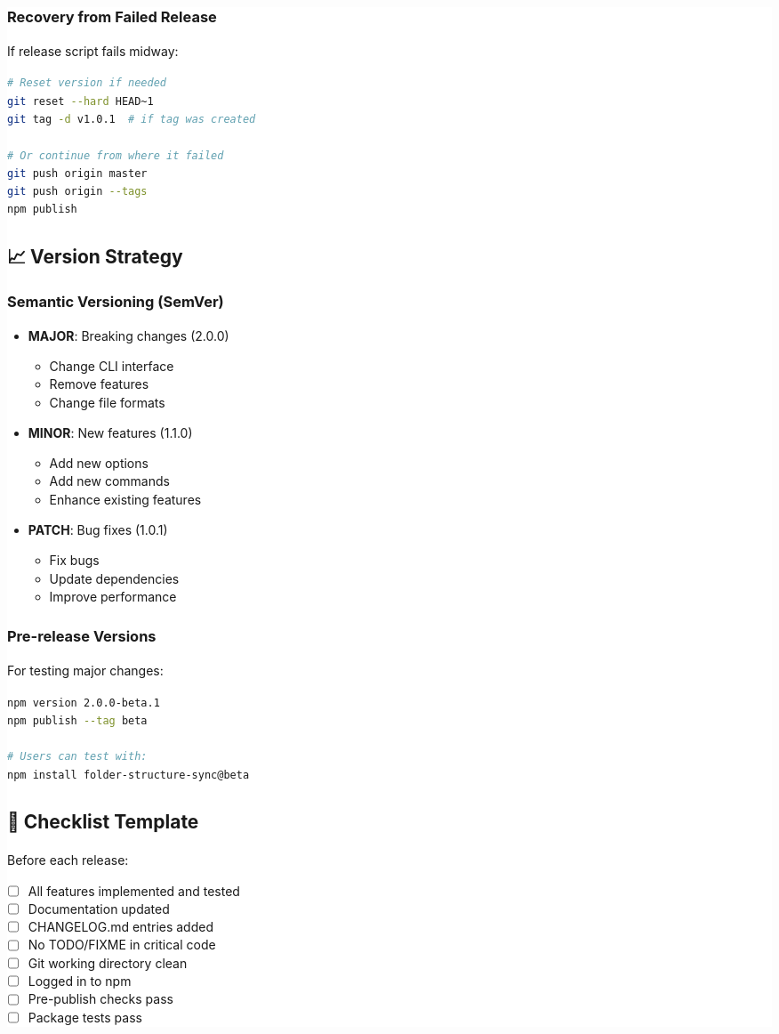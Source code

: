 ### Recovery from Failed Release

If release script fails midway:

```bash
# Reset version if needed
git reset --hard HEAD~1
git tag -d v1.0.1  # if tag was created

# Or continue from where it failed
git push origin master
git push origin --tags
npm publish
```

## 📈 Version Strategy

### Semantic Versioning (SemVer)

- **MAJOR**: Breaking changes (2.0.0)

  - Change CLI interface
  - Remove features
  - Change file formats

- **MINOR**: New features (1.1.0)

  - Add new options
  - Add new commands
  - Enhance existing features

- **PATCH**: Bug fixes (1.0.1)
  - Fix bugs
  - Update dependencies
  - Improve performance

### Pre-release Versions

For testing major changes:

```bash
npm version 2.0.0-beta.1
npm publish --tag beta

# Users can test with:
npm install folder-structure-sync@beta
```

## 🎯 Checklist Template

Before each release:

- [ ] All features implemented and tested
- [ ] Documentation updated
- [ ] CHANGELOG.md entries added
- [ ] No TODO/FIXME in critical code
- [ ] Git working directory clean
- [ ] Logged in to npm
- [ ] Pre-publish checks pass
- [ ] Package tests pass
